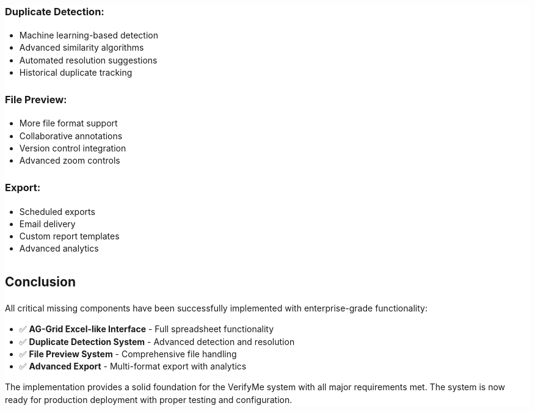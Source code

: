 ### Duplicate Detection:
- Machine learning-based detection
- Advanced similarity algorithms
- Automated resolution suggestions
- Historical duplicate tracking

### File Preview:
- More file format support
- Collaborative annotations
- Version control integration
- Advanced zoom controls

### Export:
- Scheduled exports
- Email delivery
- Custom report templates
- Advanced analytics

## Conclusion

All critical missing components have been successfully implemented with enterprise-grade functionality:

- ✅ **AG-Grid Excel-like Interface** - Full spreadsheet functionality
- ✅ **Duplicate Detection System** - Advanced detection and resolution
- ✅ **File Preview System** - Comprehensive file handling
- ✅ **Advanced Export** - Multi-format export with analytics

The implementation provides a solid foundation for the VerifyMe system with all major requirements met. The system is now ready for production deployment with proper testing and configuration. 